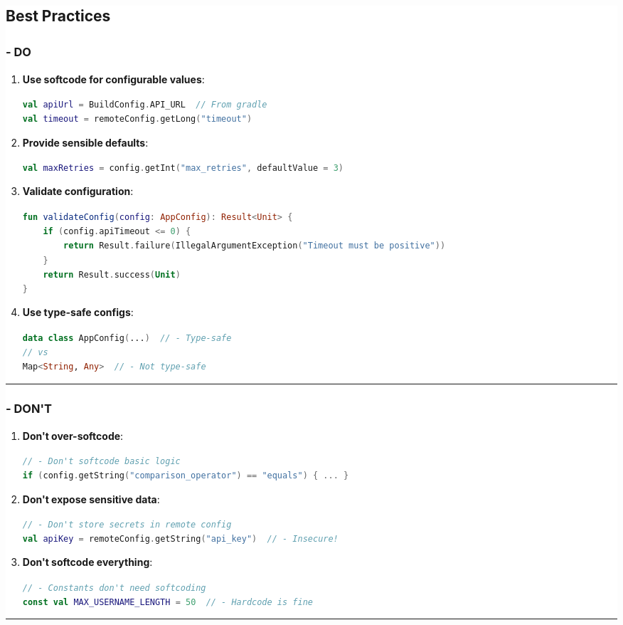 
## Best Practices

### - DO

1. **Use softcode for configurable values**:
   ```kotlin
   val apiUrl = BuildConfig.API_URL  // From gradle
   val timeout = remoteConfig.getLong("timeout")
   ```

2. **Provide sensible defaults**:
   ```kotlin
   val maxRetries = config.getInt("max_retries", defaultValue = 3)
   ```

3. **Validate configuration**:
   ```kotlin
   fun validateConfig(config: AppConfig): Result<Unit> {
       if (config.apiTimeout <= 0) {
           return Result.failure(IllegalArgumentException("Timeout must be positive"))
       }
       return Result.success(Unit)
   }
   ```

4. **Use type-safe configs**:
   ```kotlin
   data class AppConfig(...)  // - Type-safe
   // vs
   Map<String, Any>  // - Not type-safe
   ```

---

### - DON'T

1. **Don't over-softcode**:
   ```kotlin
   // - Don't softcode basic logic
   if (config.getString("comparison_operator") == "equals") { ... }
   ```

2. **Don't expose sensitive data**:
   ```kotlin
   // - Don't store secrets in remote config
   val apiKey = remoteConfig.getString("api_key")  // - Insecure!
   ```

3. **Don't softcode everything**:
   ```kotlin
   // - Constants don't need softcoding
   const val MAX_USERNAME_LENGTH = 50  // - Hardcode is fine
   ```

---
